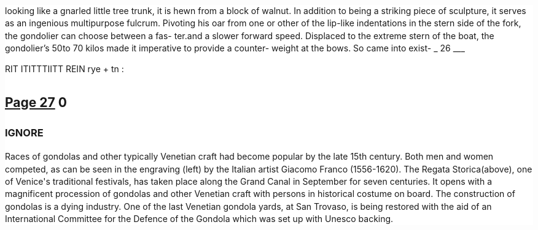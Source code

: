 looking like a gnarled little tree trunk, it 
is hewn from a block of walnut. In 
addition to being a striking piece of 
sculpture, it serves as an ingenious 
multipurpose fulcrum. Pivoting his oar 
from one or other of the lip-like 
indentations in the stern side of the fork, 
the gondolier can choose between a fas- 
ter.and a slower forward speed. 
Displaced to the extreme stern of the 
boat, the gondolier’s 50to 70 kilos 
made it imperative to provide a counter- 
weight at the bows. So came into exist- 
_ 26 ___ 
  
  
  
 
 
  
  
  
  
          
 
 
  
        
        
   
  
RIT ITITTTIITT 
REIN rye + tn : 
      
  

## [Page 27](https://demo.humlab.umu.se/courier/081721engo.pdf#page=27) 0

### IGNORE

    
Races of gondolas and other typically Venetian 
craft had become popular by the late 
15th century. Both men and women competed, 
as can be seen in the engraving (left) by the 
Italian artist Giacomo Franco (1556-1620). The 
Regata Storica(above), one of Venice's 
traditional festivals, has taken place along the 
Grand Canal in September for seven centuries. 
It opens with a magnificent procession of 
gondolas and other Venetian craft with persons 
in historical costume on board. 
The construction of gondolas is a dying 
industry. One of the last Venetian gondola 
yards, at San Trovaso, is being restored with 
the aid of an International Committee for the 
Defence of the Gondola which was set up with 
Unesco backing. 
  